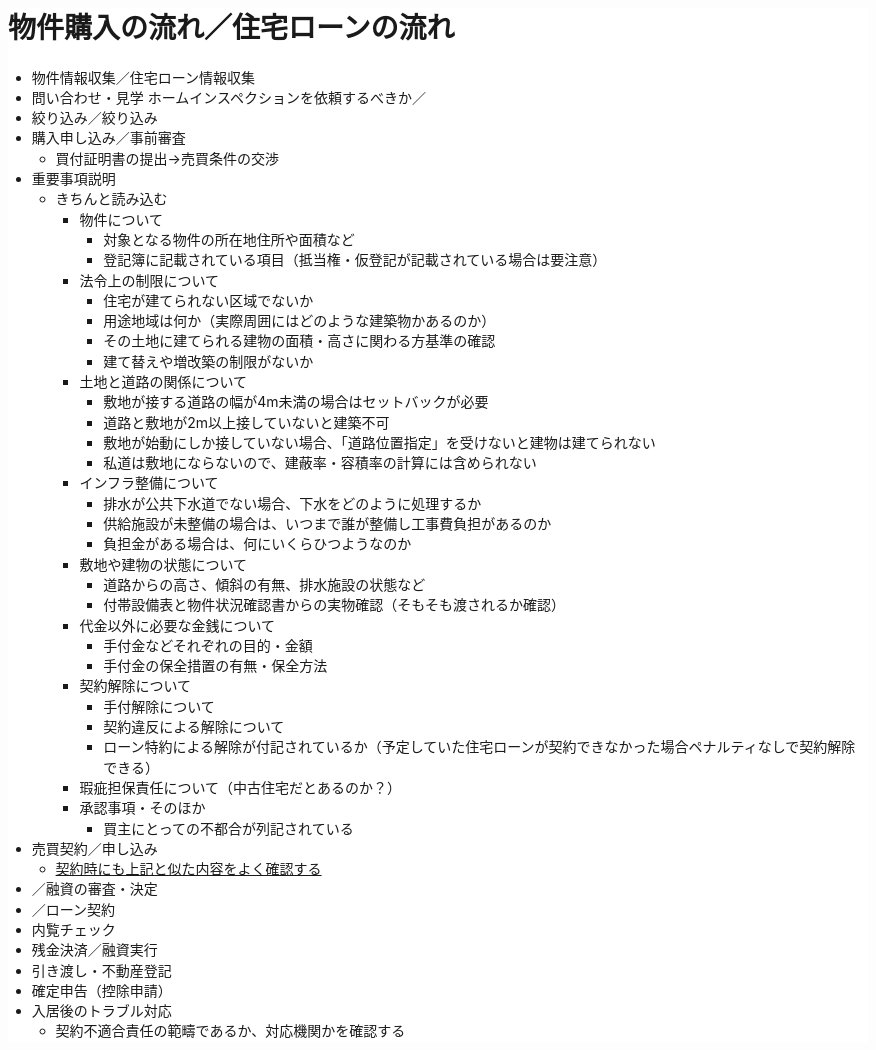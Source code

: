 # 物件購入の流れ／住宅ローンの流れ
- 物件情報収集／住宅ローン情報収集
- 問い合わせ・見学
  ホームインスペクションを依頼するべきか／
- 絞り込み／絞り込み
- 購入申し込み／事前審査
  - 買付証明書の提出→売買条件の交渉
- 重要事項説明
  - きちんと読み込む
    - 物件について
      - 対象となる物件の所在地住所や面積など
      - 登記簿に記載されている項目（抵当権・仮登記が記載されている場合は要注意）
    - 法令上の制限について
      - 住宅が建てられない区域でないか
      - 用途地域は何か（実際周囲にはどのような建築物かあるのか）
      - その土地に建てられる建物の面積・高さに関わる方基準の確認
      - 建て替えや増改築の制限がないか
    - 土地と道路の関係について
      - 敷地が接する道路の幅が4m未満の場合はセットバックが必要
      - 道路と敷地が2m以上接していないと建築不可
      - 敷地が始動にしか接していない場合、「道路位置指定」を受けないと建物は建てられない
      - 私道は敷地にならないので、建蔽率・容積率の計算には含められない
    - インフラ整備について
      - 排水が公共下水道でない場合、下水をどのように処理するか
      - 供給施設が未整備の場合は、いつまで誰が整備し工事費負担があるのか
      - 負担金がある場合は、何にいくらひつようなのか
    - 敷地や建物の状態について
      - 道路からの高さ、傾斜の有無、排水施設の状態など
      - 付帯設備表と物件状況確認書からの実物確認（そもそも渡されるか確認）
    - 代金以外に必要な金銭について
      - 手付金などそれぞれの目的・金額
      - 手付金の保全措置の有無・保全方法
    - 契約解除について
      - 手付解除について
      - 契約違反による解除について
      - ローン特約による解除が付記されているか（予定していた住宅ローンが契約できなかった場合ペナルティなしで契約解除できる）
    - 瑕疵担保責任について（中古住宅だとあるのか？）
    - 承認事項・そのほか
      - 買主にとっての不都合が列記されている
- 売買契約／申し込み
    - [契約時にも上記と似た内容をよく確認する](https://suumo.jp/article/jukatsu/konyu/keiyakuchui/544/)
- ／融資の審査・決定
- ／ローン契約
- 内覧チェック
- 残金決済／融資実行
- 引き渡し・不動産登記
- 確定申告（控除申請）
- 入居後のトラブル対応
  - 契約不適合責任の範疇であるか、対応機関かを確認する
